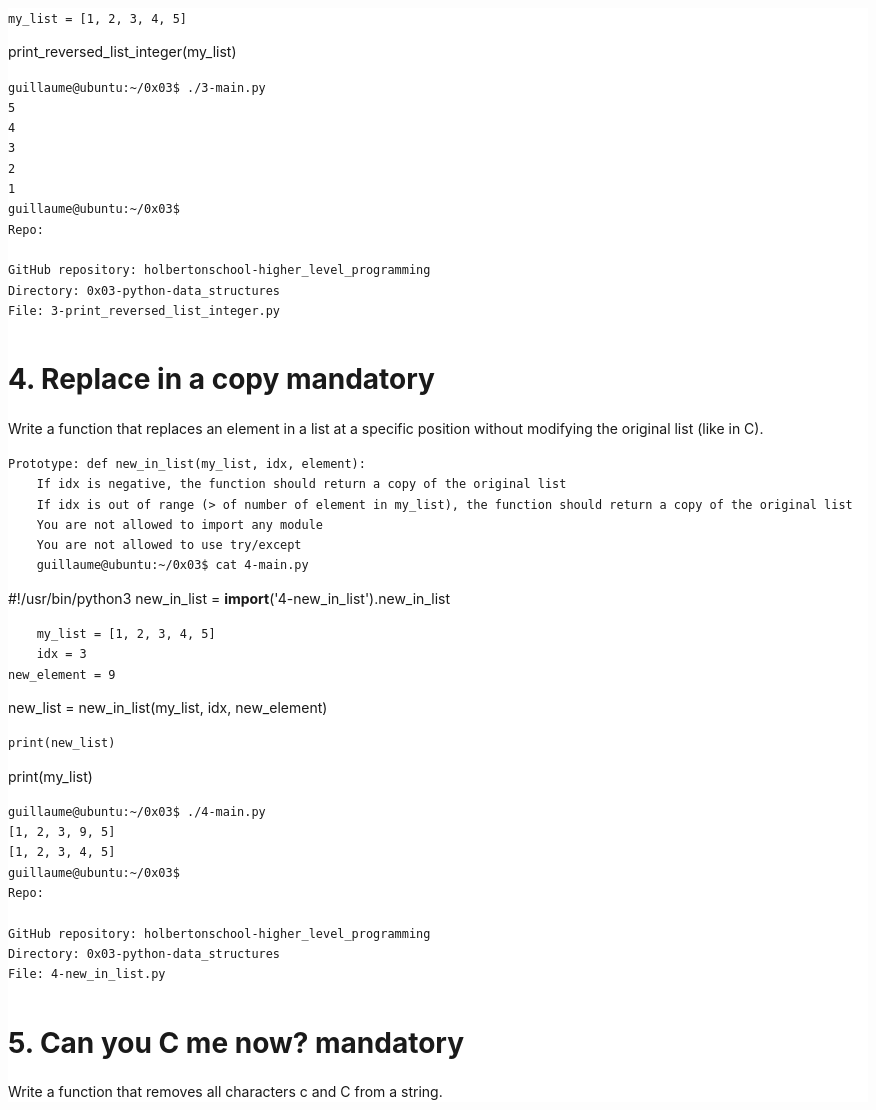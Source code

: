 	my_list = [1, 2, 3, 4, 5]
print_reversed_list_integer(my_list)

	guillaume@ubuntu:~/0x03$ ./3-main.py
	5
	4
	3
	2
	1
	guillaume@ubuntu:~/0x03$ 
	Repo:

	GitHub repository: holbertonschool-higher_level_programming
	Directory: 0x03-python-data_structures
	File: 3-print_reversed_list_integer.py

# 4. Replace in a copy mandatory

Write a function that replaces an element in a list at a specific position without modifying the original list (like in C).

	Prototype: def new_in_list(my_list, idx, element):
		If idx is negative, the function should return a copy of the original list
		If idx is out of range (> of number of element in my_list), the function should return a copy of the original list
		You are not allowed to import any module
		You are not allowed to use try/except
		guillaume@ubuntu:~/0x03$ cat 4-main.py
#!/usr/bin/python3
		new_in_list = __import__('4-new_in_list').new_in_list

		my_list = [1, 2, 3, 4, 5]
		idx = 3
	new_element = 9
new_list = new_in_list(my_list, idx, new_element)

	print(new_list)
print(my_list)

	guillaume@ubuntu:~/0x03$ ./4-main.py
	[1, 2, 3, 9, 5]
	[1, 2, 3, 4, 5]
	guillaume@ubuntu:~/0x03$ 
	Repo:

	GitHub repository: holbertonschool-higher_level_programming
	Directory: 0x03-python-data_structures
	File: 4-new_in_list.py

# 5. Can you C me now? mandatory

Write a function that removes all characters c and C from a string.
